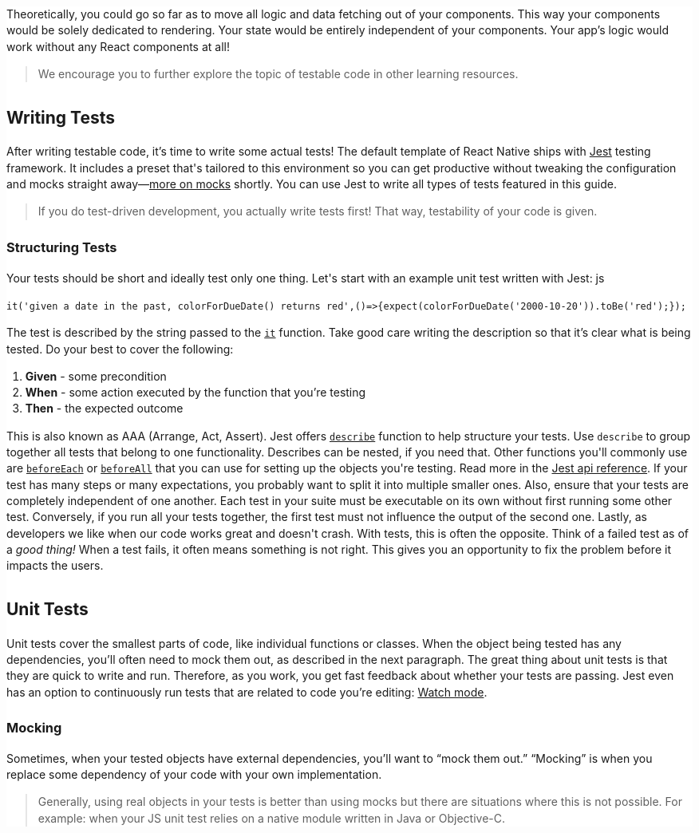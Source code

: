 Theoretically, you could go so far as to move all logic and data fetching out of your components. This way your components would be solely dedicated to rendering. Your state would be entirely independent of your components. Your app’s logic would work without any React components at all!
> We encourage you to further explore the topic of testable code in other learning resources.
## Writing Tests[​](https://reactnative.dev/docs/testing-overview#writing-tests "Direct link to Writing Tests")
After writing testable code, it’s time to write some actual tests! The default template of React Native ships with [Jest](https://jestjs.io) testing framework. It includes a preset that's tailored to this environment so you can get productive without tweaking the configuration and mocks straight away—[more on mocks](https://reactnative.dev/docs/testing-overview#mocking) shortly. You can use Jest to write all types of tests featured in this guide.
> If you do test-driven development, you actually write tests first! That way, testability of your code is given.
### Structuring Tests[​](https://reactnative.dev/docs/testing-overview#structuring-tests "Direct link to Structuring Tests")
Your tests should be short and ideally test only one thing. Let's start with an example unit test written with Jest:
js
```
it('given a date in the past, colorForDueDate() returns red',()=>{expect(colorForDueDate('2000-10-20')).toBe('red');});
```

The test is described by the string passed to the [`it`](https://jestjs.io/docs/en/api#testname-fn-timeout) function. Take good care writing the description so that it’s clear what is being tested. Do your best to cover the following:
  1. **Given** - some precondition
  2. **When** - some action executed by the function that you’re testing
  3. **Then** - the expected outcome


This is also known as AAA (Arrange, Act, Assert).
Jest offers [`describe`](https://jestjs.io/docs/en/api#describename-fn) function to help structure your tests. Use `describe` to group together all tests that belong to one functionality. Describes can be nested, if you need that. Other functions you'll commonly use are [`beforeEach`](https://jestjs.io/docs/en/api#beforeeachfn-timeout) or [`beforeAll`](https://jestjs.io/docs/en/api#beforeallfn-timeout) that you can use for setting up the objects you're testing. Read more in the [Jest api reference](https://jestjs.io/docs/en/api).
If your test has many steps or many expectations, you probably want to split it into multiple smaller ones. Also, ensure that your tests are completely independent of one another. Each test in your suite must be executable on its own without first running some other test. Conversely, if you run all your tests together, the first test must not influence the output of the second one.
Lastly, as developers we like when our code works great and doesn't crash. With tests, this is often the opposite. Think of a failed test as of a _good thing!_ When a test fails, it often means something is not right. This gives you an opportunity to fix the problem before it impacts the users.
## Unit Tests[​](https://reactnative.dev/docs/testing-overview#unit-tests "Direct link to Unit Tests")
Unit tests cover the smallest parts of code, like individual functions or classes.
When the object being tested has any dependencies, you’ll often need to mock them out, as described in the next paragraph.
The great thing about unit tests is that they are quick to write and run. Therefore, as you work, you get fast feedback about whether your tests are passing. Jest even has an option to continuously run tests that are related to code you’re editing: [Watch mode](https://jestjs.io/docs/en/cli#watch).
### Mocking[​](https://reactnative.dev/docs/testing-overview#mocking "Direct link to Mocking")
Sometimes, when your tested objects have external dependencies, you’ll want to “mock them out.” “Mocking” is when you replace some dependency of your code with your own implementation.
> Generally, using real objects in your tests is better than using mocks but there are situations where this is not possible. For example: when your JS unit test relies on a native module written in Java or Objective-C.